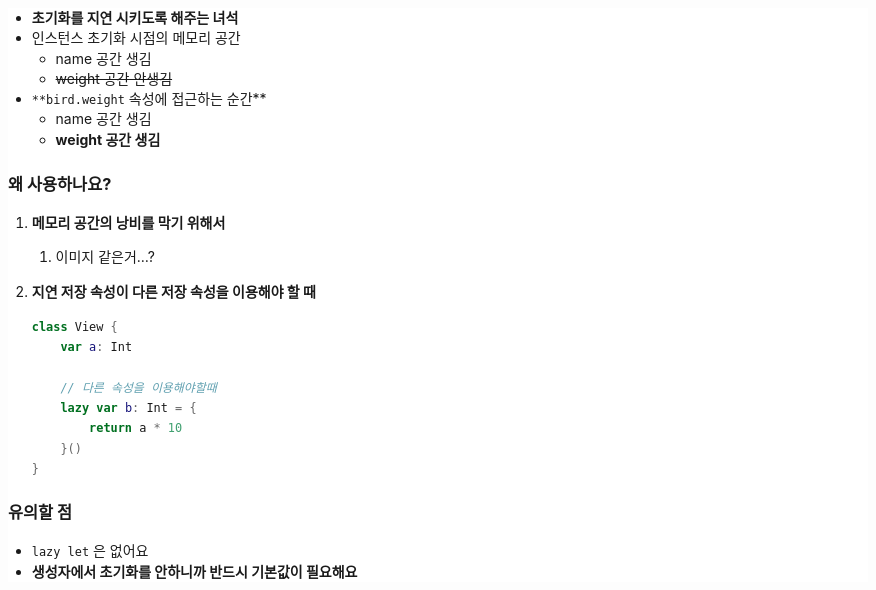 - **초기화를 지연 시키도록 해주는 녀석**
- 인스턴스 초기화 시점의 메모리 공간
    - name 공간 생김
    - ~~weight 공간 안생김~~
- `**bird.weight` 속성에 접근하는 순간**
    - name 공간 생김
    - **weight 공간 생김**

### 왜 사용하나요?

1. **메모리 공간의 낭비를 막기 위해서**
    1. 이미지 같은거…?
2. **지연 저장 속성이 다른 저장 속성을 이용해야 할 때**
    
    ```swift
    class View {
        var a: Int
        
        // 다른 속성을 이용해야할때
        lazy var b: Int = {
            return a * 10
        }()
    }
    ```
    

### 유의할 점

- `lazy let` 은 없어요
- **생성자에서 초기화를 안하니까 반드시 기본값이 필요해요**

